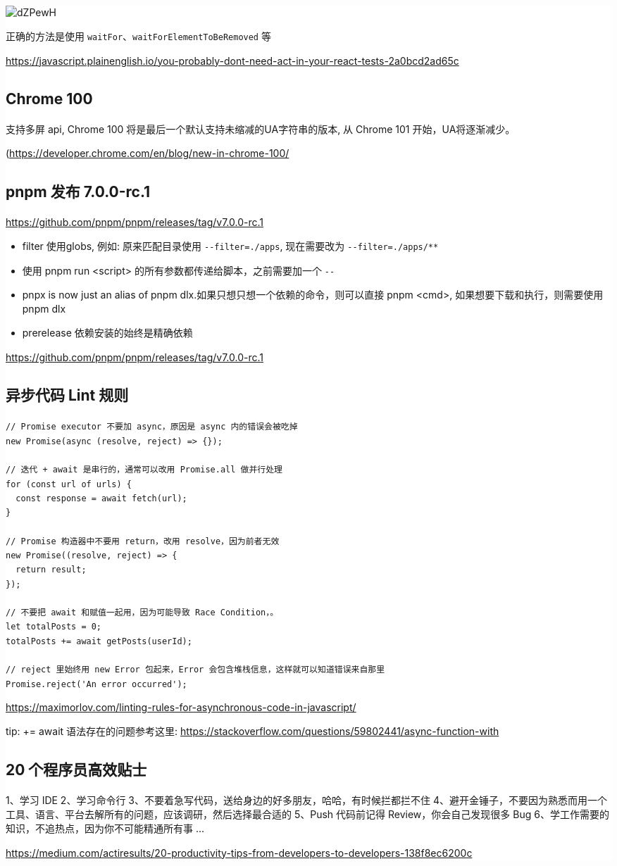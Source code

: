 <img src="https://raw.githubusercontent.com/myNameIsDu/images/main/uPic/dZPewH.png" alt="dZPewH" width='80%'/>

正确的方法是使用 `waitFor`、`waitForElementToBeRemoved` 等

https://javascript.plainenglish.io/you-probably-dont-need-act-in-your-react-tests-2a0bcd2ad65c



## Chrome 100
支持多屏 api, Chrome 100 将是最后一个默认支持未缩减的UA字符串的版本,
从 Chrome 101 开始，UA将逐渐减少。

(https://developer.chrome.com/en/blog/new-in-chrome-100/
## pnpm 发布 7.0.0-rc.1


https://github.com/pnpm/pnpm/releases/tag/v7.0.0-rc.1

- filter 使用globs, 例如: 原来匹配目录使用 `--filter=./apps`, 现在需要改为 `--filter=./apps/**`

- 使用 pnpm run \<script\> 的所有参数都传递给脚本，之前需要加一个 `--`

- pnpx is now just an alias of pnpm dlx.如果只想只想一个依赖的命令，则可以直接 pnpm \<cmd\>, 如果想要下载和执行，则需要使用 pnpm dlx

- prerelease 依赖安装的始终是精确依赖

https://github.com/pnpm/pnpm/releases/tag/v7.0.0-rc.1
## 异步代码 Lint 规则
```
// Promise executor 不要加 async，原因是 async 内的错误会被吃掉
new Promise(async (resolve, reject) => {});

// 迭代 + await 是串行的，通常可以改用 Promise.all 做并行处理
for (const url of urls) {
  const response = await fetch(url);
}

// Promise 构造器中不要用 return，改用 resolve，因为前者无效
new Promise((resolve, reject) => {
  return result;
});

// 不要把 await 和赋值一起用，因为可能导致 Race Condition，。
let totalPosts = 0;
totalPosts += await getPosts(userId);

// reject 里始终用 new Error 包起来，Error 会包含堆栈信息，这样就可以知道错误来自那里
Promise.reject('An error occurred');
```

https://maximorlov.com/linting-rules-for-asynchronous-code-in-javascript/

tip: += await 语法存在的问题参考这里: https://stackoverflow.com/questions/59802441/async-function-with

## 20 个程序员高效贴士

1、学习 IDE 
2、学习命令行 
3、不要着急写代码，送给身边的好多朋友，哈哈，有时候拦都拦不住 
4、避开金锤子，不要因为熟悉而用一个工具、语言、平台去解所有的问题，应该调研，然后选择最合适的 
5、Push 代码前记得 Review，你会自己发现很多 Bug 
6、学工作需要的知识，不追热点，因为你不可能精通所有事 
...

https://medium.com/actiresults/20-productivity-tips-from-developers-to-developers-138f8ec6200c

